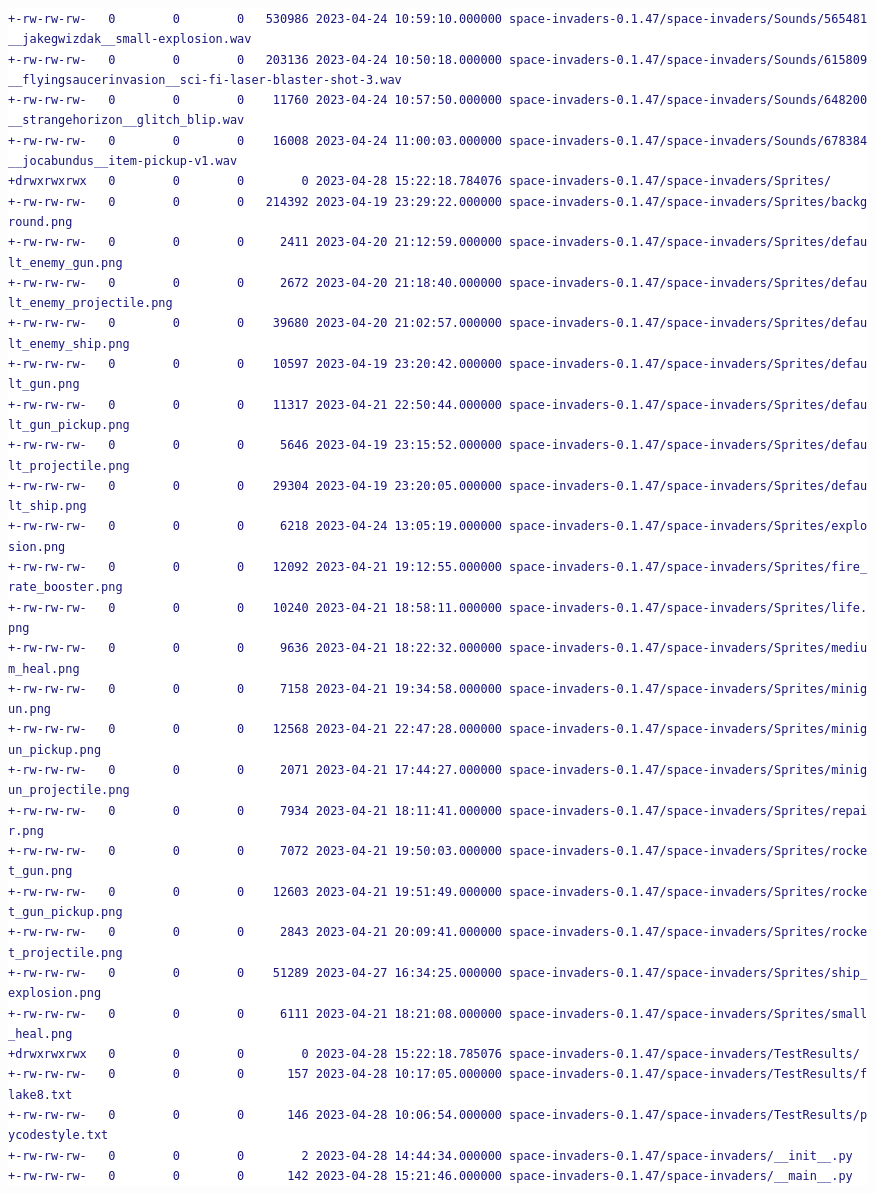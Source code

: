 ```diff
+-rw-rw-rw-   0        0        0   530986 2023-04-24 10:59:10.000000 space-invaders-0.1.47/space-invaders/Sounds/565481__jakegwizdak__small-explosion.wav
+-rw-rw-rw-   0        0        0   203136 2023-04-24 10:50:18.000000 space-invaders-0.1.47/space-invaders/Sounds/615809__flyingsaucerinvasion__sci-fi-laser-blaster-shot-3.wav
+-rw-rw-rw-   0        0        0    11760 2023-04-24 10:57:50.000000 space-invaders-0.1.47/space-invaders/Sounds/648200__strangehorizon__glitch_blip.wav
+-rw-rw-rw-   0        0        0    16008 2023-04-24 11:00:03.000000 space-invaders-0.1.47/space-invaders/Sounds/678384__jocabundus__item-pickup-v1.wav
+drwxrwxrwx   0        0        0        0 2023-04-28 15:22:18.784076 space-invaders-0.1.47/space-invaders/Sprites/
+-rw-rw-rw-   0        0        0   214392 2023-04-19 23:29:22.000000 space-invaders-0.1.47/space-invaders/Sprites/background.png
+-rw-rw-rw-   0        0        0     2411 2023-04-20 21:12:59.000000 space-invaders-0.1.47/space-invaders/Sprites/default_enemy_gun.png
+-rw-rw-rw-   0        0        0     2672 2023-04-20 21:18:40.000000 space-invaders-0.1.47/space-invaders/Sprites/default_enemy_projectile.png
+-rw-rw-rw-   0        0        0    39680 2023-04-20 21:02:57.000000 space-invaders-0.1.47/space-invaders/Sprites/default_enemy_ship.png
+-rw-rw-rw-   0        0        0    10597 2023-04-19 23:20:42.000000 space-invaders-0.1.47/space-invaders/Sprites/default_gun.png
+-rw-rw-rw-   0        0        0    11317 2023-04-21 22:50:44.000000 space-invaders-0.1.47/space-invaders/Sprites/default_gun_pickup.png
+-rw-rw-rw-   0        0        0     5646 2023-04-19 23:15:52.000000 space-invaders-0.1.47/space-invaders/Sprites/default_projectile.png
+-rw-rw-rw-   0        0        0    29304 2023-04-19 23:20:05.000000 space-invaders-0.1.47/space-invaders/Sprites/default_ship.png
+-rw-rw-rw-   0        0        0     6218 2023-04-24 13:05:19.000000 space-invaders-0.1.47/space-invaders/Sprites/explosion.png
+-rw-rw-rw-   0        0        0    12092 2023-04-21 19:12:55.000000 space-invaders-0.1.47/space-invaders/Sprites/fire_rate_booster.png
+-rw-rw-rw-   0        0        0    10240 2023-04-21 18:58:11.000000 space-invaders-0.1.47/space-invaders/Sprites/life.png
+-rw-rw-rw-   0        0        0     9636 2023-04-21 18:22:32.000000 space-invaders-0.1.47/space-invaders/Sprites/medium_heal.png
+-rw-rw-rw-   0        0        0     7158 2023-04-21 19:34:58.000000 space-invaders-0.1.47/space-invaders/Sprites/minigun.png
+-rw-rw-rw-   0        0        0    12568 2023-04-21 22:47:28.000000 space-invaders-0.1.47/space-invaders/Sprites/minigun_pickup.png
+-rw-rw-rw-   0        0        0     2071 2023-04-21 17:44:27.000000 space-invaders-0.1.47/space-invaders/Sprites/minigun_projectile.png
+-rw-rw-rw-   0        0        0     7934 2023-04-21 18:11:41.000000 space-invaders-0.1.47/space-invaders/Sprites/repair.png
+-rw-rw-rw-   0        0        0     7072 2023-04-21 19:50:03.000000 space-invaders-0.1.47/space-invaders/Sprites/rocket_gun.png
+-rw-rw-rw-   0        0        0    12603 2023-04-21 19:51:49.000000 space-invaders-0.1.47/space-invaders/Sprites/rocket_gun_pickup.png
+-rw-rw-rw-   0        0        0     2843 2023-04-21 20:09:41.000000 space-invaders-0.1.47/space-invaders/Sprites/rocket_projectile.png
+-rw-rw-rw-   0        0        0    51289 2023-04-27 16:34:25.000000 space-invaders-0.1.47/space-invaders/Sprites/ship_explosion.png
+-rw-rw-rw-   0        0        0     6111 2023-04-21 18:21:08.000000 space-invaders-0.1.47/space-invaders/Sprites/small_heal.png
+drwxrwxrwx   0        0        0        0 2023-04-28 15:22:18.785076 space-invaders-0.1.47/space-invaders/TestResults/
+-rw-rw-rw-   0        0        0      157 2023-04-28 10:17:05.000000 space-invaders-0.1.47/space-invaders/TestResults/flake8.txt
+-rw-rw-rw-   0        0        0      146 2023-04-28 10:06:54.000000 space-invaders-0.1.47/space-invaders/TestResults/pycodestyle.txt
+-rw-rw-rw-   0        0        0        2 2023-04-28 14:44:34.000000 space-invaders-0.1.47/space-invaders/__init__.py
+-rw-rw-rw-   0        0        0      142 2023-04-28 15:21:46.000000 space-invaders-0.1.47/space-invaders/__main__.py
```